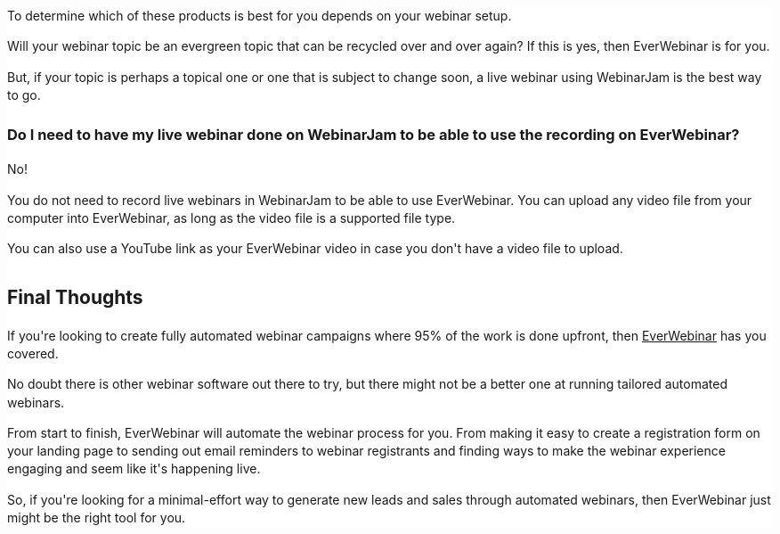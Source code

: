 To determine which of these products is best for you depends on your webinar setup.

Will your webinar topic be an evergreen topic that can be recycled over and over again? If this is yes, then EverWebinar is for you.

But, if your topic is perhaps a topical one or one that is subject to change soon, a live webinar using WebinarJam is the best way to go.

### **Do I need to have my live webinar done on WebinarJam to be able to use the recording on EverWebinar?**

No!

You do not need to record live webinars in WebinarJam to be able to use EverWebinar. You can upload any video file from your computer into EverWebinar, as long as the video file is a supported file type.

You can also use a YouTube link as your EverWebinar video in case you don't have a video file to upload.

## **Final Thoughts**

If you're looking to create fully automated webinar campaigns where 95% of the work is done upfront, then [EverWebinar](https://serp.ly/everwebinar/) has you covered.

No doubt there is other webinar software out there to try, but there might not be a better one at running tailored automated webinars.

From start to finish, EverWebinar will automate the webinar process for you. From making it easy to create a registration form on your landing page to sending out email reminders to webinar registrants and finding ways to make the webinar experience engaging and seem like it's happening live.

So, if you're looking for a minimal-effort way to generate new leads and sales through automated webinars, then EverWebinar just might be the right tool for you.

